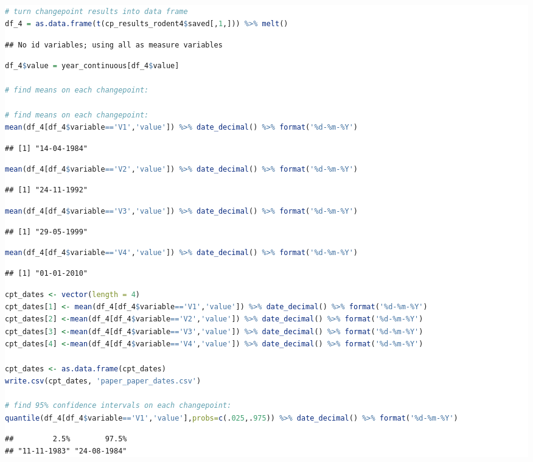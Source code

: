 ``` r
# turn changepoint results into data frame
df_4 = as.data.frame(t(cp_results_rodent4$saved[,1,])) %>% melt()
```

    ## No id variables; using all as measure variables

``` r
df_4$value = year_continuous[df_4$value]

# find means on each changepoint:

# find means on each changepoint:
mean(df_4[df_4$variable=='V1','value']) %>% date_decimal() %>% format('%d-%m-%Y')
```

    ## [1] "14-04-1984"

``` r
mean(df_4[df_4$variable=='V2','value']) %>% date_decimal() %>% format('%d-%m-%Y')
```

    ## [1] "24-11-1992"

``` r
mean(df_4[df_4$variable=='V3','value']) %>% date_decimal() %>% format('%d-%m-%Y')
```

    ## [1] "29-05-1999"

``` r
mean(df_4[df_4$variable=='V4','value']) %>% date_decimal() %>% format('%d-%m-%Y')
```

    ## [1] "01-01-2010"

``` r
cpt_dates <- vector(length = 4)
cpt_dates[1] <- mean(df_4[df_4$variable=='V1','value']) %>% date_decimal() %>% format('%d-%m-%Y')
cpt_dates[2] <-mean(df_4[df_4$variable=='V2','value']) %>% date_decimal() %>% format('%d-%m-%Y')
cpt_dates[3] <-mean(df_4[df_4$variable=='V3','value']) %>% date_decimal() %>% format('%d-%m-%Y')
cpt_dates[4] <-mean(df_4[df_4$variable=='V4','value']) %>% date_decimal() %>% format('%d-%m-%Y')

cpt_dates <- as.data.frame(cpt_dates)
write.csv(cpt_dates, 'paper_paper_dates.csv')

# find 95% confidence intervals on each changepoint:
quantile(df_4[df_4$variable=='V1','value'],probs=c(.025,.975)) %>% date_decimal() %>% format('%d-%m-%Y')
```

    ##         2.5%        97.5% 
    ## "11-11-1983" "24-08-1984"
